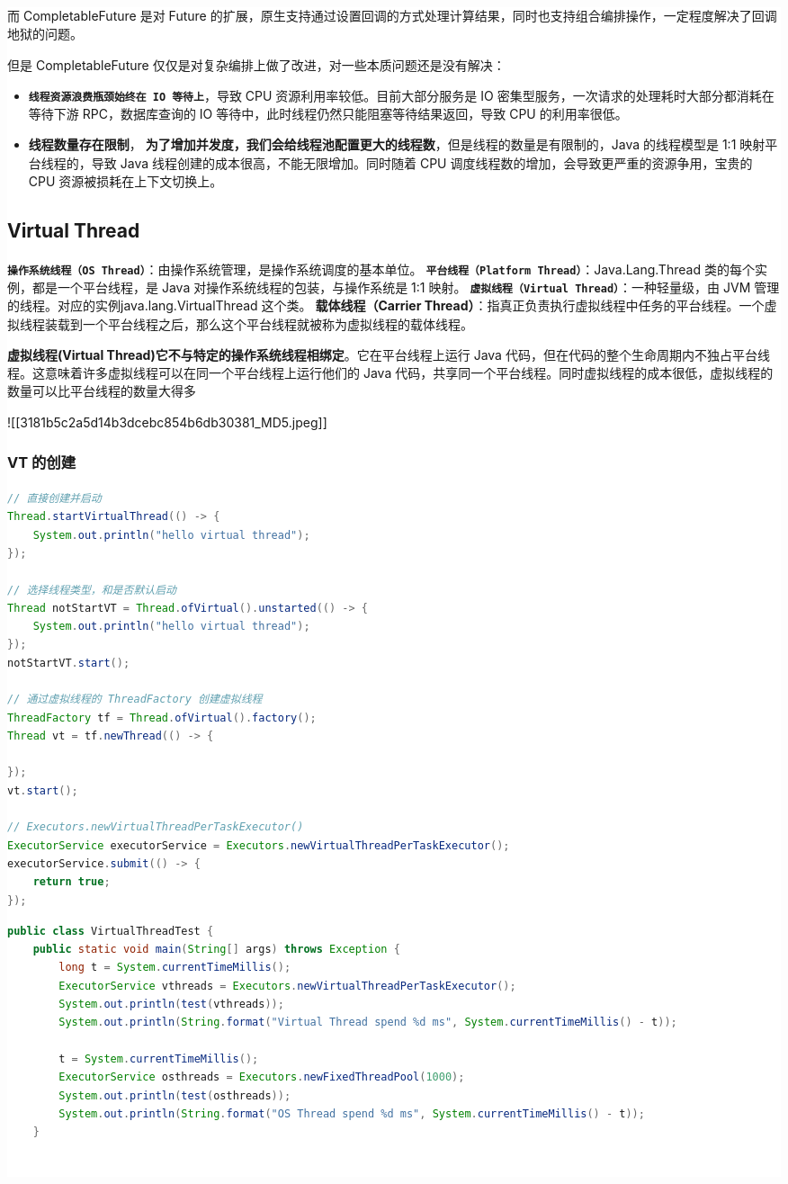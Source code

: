 而 CompletableFuture 是对 Future 的扩展，原生支持通过设置回调的方式处理计算结果，同时也支持组合编排操作，一定程度解决了回调地狱的问题。

但是 CompletableFuture  仅仅是对复杂编排上做了改进，对一些本质问题还是没有解决：

- **`线程资源浪费瓶颈始终在 IO 等待上`**，导致 CPU 资源利用率较低。目前大部分服务是 IO 密集型服务，一次请求的处理耗时大部分都消耗在等待下游 RPC，数据库查询的 IO 等待中，此时线程仍然只能阻塞等待结果返回，导致 CPU 的利用率很低。
    
- **线程数量存在限制**， **为了增加并发度，我们会给线程池配置更大的线程数**，但是线程的数量是有限制的，Java 的线程模型是 1:1 映射平台线程的，导致 Java 线程创建的成本很高，不能无限增加。同时随着 CPU 调度线程数的增加，会导致更严重的资源争用，宝贵的 CPU 资源被损耗在上下文切换上。

## Virtual Thread

**`操作系统线程（OS Thread）`**：由操作系统管理，是操作系统调度的基本单位。
**`平台线程（Platform Thread）`**：Java.Lang.Thread 类的每个实例，都是一个平台线程，是 Java 对操作系统线程的包装，与操作系统是 1:1 映射。
**`虚拟线程（Virtual Thread）`**：一种轻量级，由 JVM 管理的线程。对应的实例java.lang.VirtualThread 这个类。
**载体线程（Carrier Thread）**：指真正负责执行虚拟线程中任务的平台线程。一个虚拟线程装载到一个平台线程之后，那么这个平台线程就被称为虚拟线程的载体线程。

**虚拟线程(Virtual Thread)它不与特定的操作系统线程相绑定**。它在平台线程上运行 Java 代码，但在代码的整个生命周期内不独占平台线程。这意味着许多虚拟线程可以在同一个平台线程上运行他们的 Java 代码，共享同一个平台线程。同时虚拟线程的成本很低，虚拟线程的数量可以比平台线程的数量大得多

![[3181b5c2a5d14b3dcebc854b6db30381_MD5.jpeg]]

### VT 的创建
```java
// 直接创建并启动  
Thread.startVirtualThread(() -> {  
    System.out.println("hello virtual thread");  
});  
  
// 选择线程类型，和是否默认启动  
Thread notStartVT = Thread.ofVirtual().unstarted(() -> {  
    System.out.println("hello virtual thread");  
});  
notStartVT.start();  
  
// 通过虚拟线程的 ThreadFactory 创建虚拟线程  
ThreadFactory tf = Thread.ofVirtual().factory();  
Thread vt = tf.newThread(() -> {  
  
});  
vt.start();  
  
// Executors.newVirtualThreadPerTaskExecutor()  
ExecutorService executorService = Executors.newVirtualThreadPerTaskExecutor();  
executorService.submit(() -> {  
    return true;  
});
```


```java
public class VirtualThreadTest {
    public static void main(String[] args) throws Exception {
        long t = System.currentTimeMillis();
        ExecutorService vthreads = Executors.newVirtualThreadPerTaskExecutor();
        System.out.println(test(vthreads));
        System.out.println(String.format("Virtual Thread spend %d ms", System.currentTimeMillis() - t));
 
        t = System.currentTimeMillis();
        ExecutorService osthreads = Executors.newFixedThreadPool(1000);
        System.out.println(test(osthreads));
        System.out.println(String.format("OS Thread spend %d ms", System.currentTimeMillis() - t));
    }
 
 
```